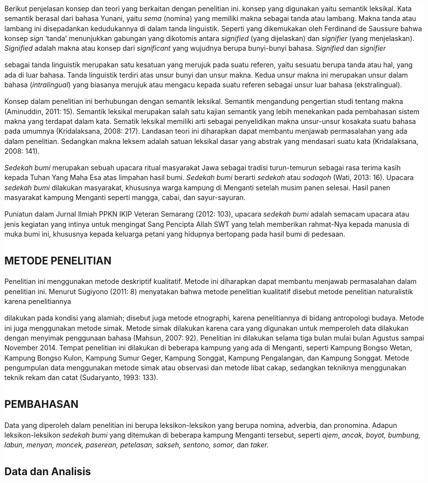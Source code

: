 <p><span class="font2">Berikut penjelasan konsep dan teori yang berkaitan dengan penelitian ini. konsep yang digunakan yaitu semantik leksikal. Kata semantik berasal dari bahasa Yunani, yaitu </span><span class="font2" style="font-style:italic;">sema </span><span class="font2">(nomina) yang memiliki makna sebagai tanda atau lambang. Makna tanda atau lambang ini disepadankan kedudukannya di dalam tanda linguistik. Seperti yang dikemukakan oleh Ferdinand de Saussure bahwa konsep </span><span class="font2" style="font-style:italic;">sign</span><span class="font2"> ‘tanda’ menunjukkan gabungan yang dikotomis antara </span><span class="font2" style="font-style:italic;">signified</span><span class="font2"> (yang dijelaskan) dan </span><span class="font2" style="font-style:italic;">signifier</span><span class="font2"> (yang menjelaskan). </span><span class="font2" style="font-style:italic;">Signified</span><span class="font2"> adalah makna atau konsep dari </span><span class="font2" style="font-style:italic;">significant</span><span class="font2"> yang wujudnya berupa bunyi-bunyi bahasa. S</span><span class="font2" style="font-style:italic;">ignified</span><span class="font2"> dan </span><span class="font2" style="font-style:italic;">signifier</span></p>
<p><span class="font2">sebagai tanda linguistik merupakan satu kesatuan yang merujuk pada suatu referen, yaitu sesuatu berupa tanda atau hal, yang ada di luar bahasa. Tanda linguistik terdiri atas unsur bunyi dan unsur makna. Kedua unsur makna ini merupakan unsur dalam bahasa (</span><span class="font2" style="font-style:italic;">intralingual</span><span class="font2">) yang biasanya merujuk atau mengacu kepada suatu referen sebagai unsur luar bahasa (ekstralingual).</span></p>
<p><span class="font2">Konsep dalam penelitian ini berhubungan dengan semantik leksikal. Semantik mengandung pengertian studi tentang makna (Aminuddin, 2011: 15). Semantik leksikal merupakan salah satu kajian semantik yang lebih menekankan pada pembahasan sistem makna yang terdapat dalam kata. Sematik leksikal memiliki arti sebagai penyelidikan makna unsur-unsur kosakata suatu bahasa pada umumnya (Kridalaksana, 2008: 217). Landasan teori ini diharapkan dapat membantu menjawab permasalahan yang ada dalam penelitian. Sedangkan makna leksem adalah satuan leksikal dasar yang abstrak yang mendasari suatu kata (Kridalaksana, 2008: 141).</span></p>
<p><span class="font2" style="font-style:italic;">Sedekah bumi</span><span class="font2"> merupakan sebuah upacara ritual masyarakat Jawa sebagai tradisi turun-temurun sebagai rasa terima kasih kepada Tuhan Yang Maha Esa atas limpahan hasil bumi. </span><span class="font2" style="font-style:italic;">Sedekah bumi</span><span class="font2"> berarti </span><span class="font2" style="font-style:italic;">sedekah</span><span class="font2"> atau </span><span class="font2" style="font-style:italic;">sodaqoh</span><span class="font2"> (Wati, 2013: 16). Upacara </span><span class="font2" style="font-style:italic;">sedekah bumi</span><span class="font2"> dilakukan masyarakat, khususnya warga kampung di Menganti setelah musim panen selesai. Hasil panen masyarakat kampung Menganti seperti mangga, cabai, dan sayur-sayuran.</span></p>
<p><span class="font2">Puniatun dalam Jurnal Ilmiah PPKN IKIP Veteran Semarang (2012: 103), upacara </span><span class="font2" style="font-style:italic;">sedekah bumi</span><span class="font2"> adalah semacam upacara atau jenis kegiatan yang intinya untuk mengingat Sang Pencipta Allah SWT yang telah memberikan rahmat-Nya kepada manusia di muka bumi ini, khususnya kepada keluarga petani yang hidupnya bertopang pada hasil bumi di pedesaan.</span></p>
<h2><a name="bookmark16"></a><span class="font2" style="font-weight:bold;"><a name="bookmark17"></a>METODE PENELITIAN</span></h2>
<p><span class="font1">Penelitian ini menggunakan metode deskriptif kualitatif. Metode ini diharapkan dapat membantu menjawab permasalahan dalam penelitian ini. Menurut Sugiyono (2011: 8) menyatakan bahwa metode penelitian kualitatif disebut metode penelitian naturalistik karena penelitiannya</span></p>
<p><span class="font1">dilakukan pada kondisi yang alamiah; disebut juga metode etnographi, karena penelitiannya di bidang antropologi budaya. Metode ini juga menggunakan metode simak. Metode simak dilakukan karena cara yang digunakan untuk memperoleh data dilakukan dengan menyimak penggunaan bahasa (Mahsun, 2007: 92). Penelitian ini dilakukan selama tiga bulan mulai bulan Agustus sampai November 2014. Tempat penelitian ini dilakukan di beberapa kampung yang ada di Menganti, seperti Kampung Bongso Wetan, Kampung Bongso Kulon, Kampung Sumur Geger, Kampung Songgat, Kampung Pengalangan, dan Kampung Songgat. Metode pengumpulan data menggunakan metode simak atau observasi dan metode libat cakap, sedangkan tekniknya menggunakan teknik rekam dan catat (Sudaryanto, 1993: 133).</span></p>
<h2><a name="bookmark18"></a><span class="font2" style="font-weight:bold;"><a name="bookmark19"></a>PEMBAHASAN</span></h2>
<p><span class="font2">Data yang diperoleh dalam penelitian ini berupa leksikon-leksikon yang berupa nomina, adverbia, dan pronomina. Adapun leksikon-leksikon </span><span class="font2" style="font-style:italic;">sedekah bumi</span><span class="font2"> yang ditemukan di beberapa kampung Menganti tersebut, seperti </span><span class="font2" style="font-style:italic;">ajem</span><span class="font2">, </span><span class="font2" style="font-style:italic;">ancak, boyot, bumbung, labun, menyan, moncek, paserean, petelasan, sakseh, sentono, somor,</span><span class="font2"> dan </span><span class="font2" style="font-style:italic;">taker.</span></p>
<h2><a name="bookmark20"></a><span class="font2" style="font-weight:bold;"><a name="bookmark21"></a>Data dan Analisis</span></h2>